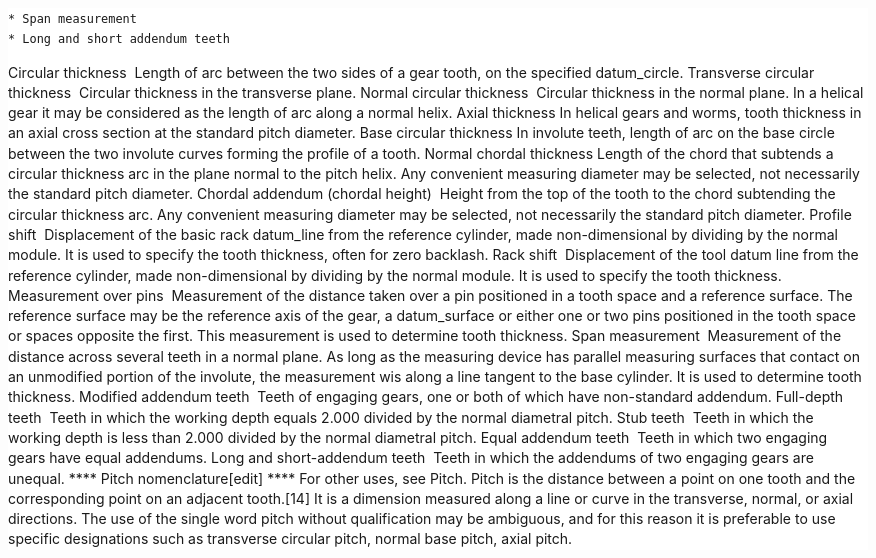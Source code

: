     * Span measurement
    * Long and short addendum teeth
  Circular thickness 
      Length of arc between the two sides of a gear tooth, on the specified
      datum_circle.
  Transverse circular thickness 
      Circular thickness in the transverse plane.
  Normal circular thickness 
      Circular thickness in the normal plane. In a helical gear it may be
      considered as the length of arc along a normal helix.
  Axial thickness
      In helical gears and worms, tooth thickness in an axial cross section at
      the standard pitch diameter.
  Base circular thickness
      In involute teeth, length of arc on the base circle between the two
      involute curves forming the profile of a tooth.
  Normal chordal thickness
      Length of the chord that subtends a circular thickness arc in the plane
      normal to the pitch helix. Any convenient measuring diameter may be
      selected, not necessarily the standard pitch diameter.
  Chordal addendum (chordal height) 
      Height from the top of the tooth to the chord subtending the circular
      thickness arc. Any convenient measuring diameter may be selected, not
      necessarily the standard pitch diameter.
  Profile shift 
      Displacement of the basic rack datum_line from the reference cylinder,
      made non-dimensional by dividing by the normal module. It is used to
      specify the tooth thickness, often for zero backlash.
  Rack shift 
      Displacement of the tool datum line from the reference cylinder, made
      non-dimensional by dividing by the normal module. It is used to specify
      the tooth thickness.
  Measurement over pins 
      Measurement of the distance taken over a pin positioned in a tooth space
      and a reference surface. The reference surface may be the reference axis
      of the gear, a datum_surface or either one or two pins positioned in the
      tooth space or spaces opposite the first. This measurement is used to
      determine tooth thickness.
  Span measurement 
      Measurement of the distance across several teeth in a normal plane. As
      long as the measuring device has parallel measuring surfaces that contact
      on an unmodified portion of the involute, the measurement wis along a
      line tangent to the base cylinder. It is used to determine tooth
      thickness.
  Modified addendum teeth 
      Teeth of engaging gears, one or both of which have non-standard addendum.
  Full-depth teeth 
      Teeth in which the working depth equals 2.000 divided by the normal
      diametral pitch.
  Stub teeth 
      Teeth in which the working depth is less than 2.000 divided by the normal
      diametral pitch.
  Equal addendum teeth 
      Teeth in which two engaging gears have equal addendums.
  Long and short-addendum teeth 
      Teeth in which the addendums of two engaging gears are unequal.
**** Pitch nomenclature[edit] ****
For other uses, see Pitch.
Pitch is the distance between a point on one tooth and the corresponding point
on an adjacent tooth.[14] It is a dimension measured along a line or curve in
the transverse, normal, or axial directions. The use of the single word pitch
without qualification may be ambiguous, and for this reason it is preferable to
use specific designations such as transverse circular pitch, normal base pitch,
axial pitch.